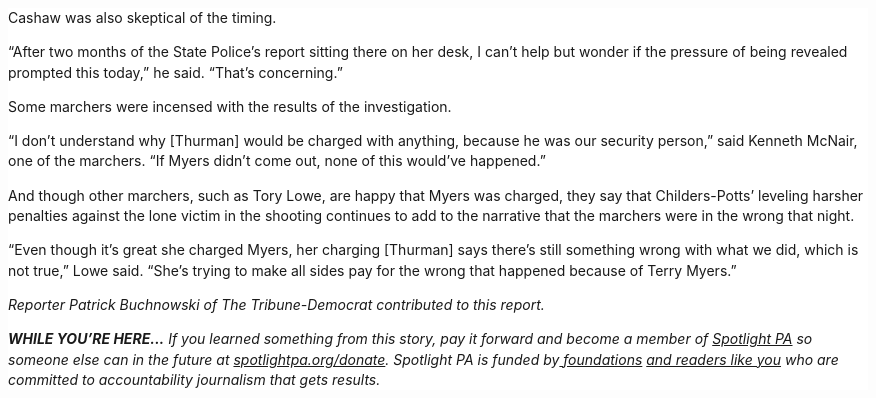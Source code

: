 Cashaw was also skeptical of the timing.

“After two months of the State Police’s report sitting there on her desk, I can’t help but wonder if the pressure of being revealed prompted this today,” he said. “That’s concerning.”

Some marchers were incensed with the results of the investigation.

“I don’t understand why [Thurman] would be charged with anything, because he was our security person,” said Kenneth McNair, one of the marchers. “If Myers didn’t come out, none of this would’ve happened.”

And though other marchers, such as Tory Lowe, are happy that Myers was charged, they say that Childers-Potts’ leveling harsher penalties against the lone victim in the shooting continues to add to the narrative that the marchers were in the wrong that night.

“Even though it’s great she charged Myers, her charging [Thurman] says there’s still something wrong with what we did, which is not true,” Lowe said. “She’s trying to make all sides pay for the wrong that happened because of Terry Myers.”

<i>Reporter Patrick Buchnowski of The Tribune-Democrat contributed to this report.</i>

<i><b>WHILE YOU’RE HERE...</b></i><i> If you learned something from this story, pay it forward and become a member of </i><a href="https://www.spotlightpa.org/"><i>Spotlight PA</i></a><i> so someone else can in the future at </i><a href="http://spotlightpa.org/donate"><i>spotlightpa.org/donate</i></a><i>. Spotlight PA is funded by</i><a href="https://www.spotlightpa.org/support"><i> foundations</i></a><i> </i><a href="https://www.spotlightpa.org/support"><i>and readers like you</i></a><i> who are committed to accountability journalism that gets results.</i>
